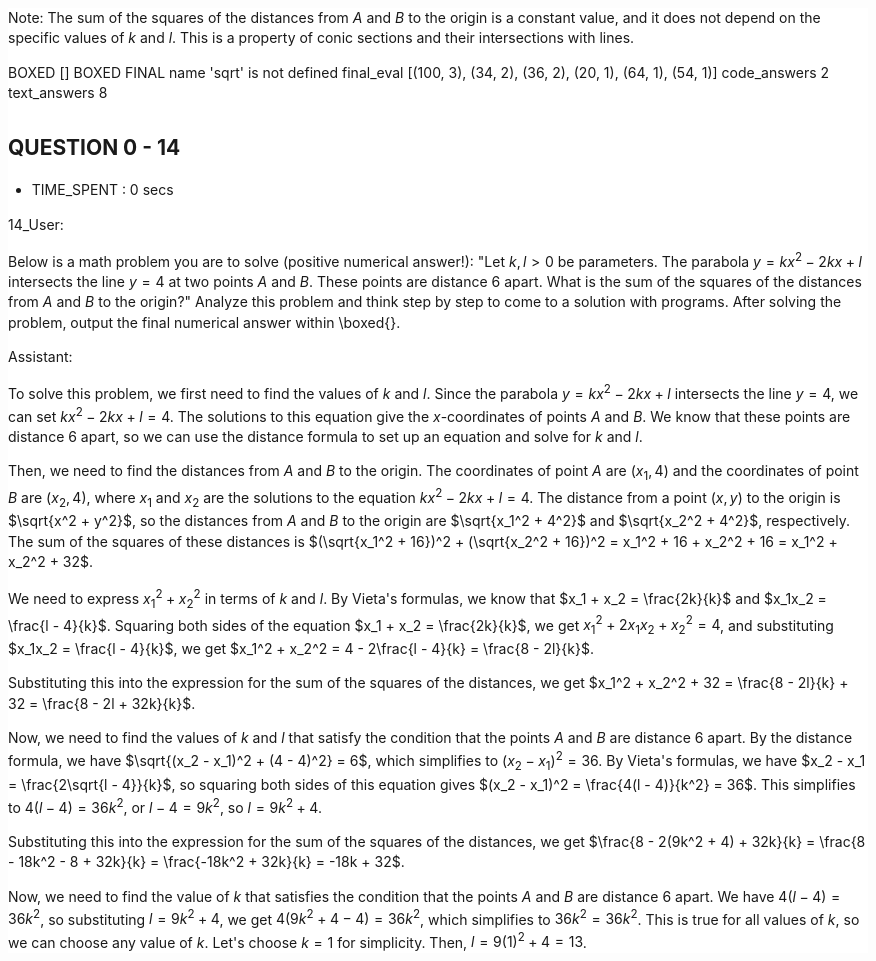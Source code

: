 Note: The sum of the squares of the distances from $A$ and $B$ to the origin is a constant value, and it does not depend on the specific values of $k$ and $l$. This is a property of conic sections and their intersections with lines.

BOXED []
BOXED FINAL 
name 'sqrt' is not defined final_eval
[(100, 3), (34, 2), (36, 2), (20, 1), (64, 1), (54, 1)]
code_answers 2 text_answers 8



## QUESTION 0 - 14 
- TIME_SPENT : 0 secs

14_User:

Below is a math problem you are to solve (positive numerical answer!):
"Let $k, l > 0$ be parameters. The parabola $y = kx^2 - 2kx + l$ intersects the line $y = 4$ at two points $A$ and $B$. These points are distance 6 apart. What is the sum of the squares of the distances from $A$ and $B$ to the origin?"
Analyze this problem and think step by step to come to a solution with programs. After solving the problem, output the final numerical answer within \boxed{}.

Assistant:

 To solve this problem, we first need to find the values of $k$ and $l$. Since the parabola $y = kx^2 - 2kx + l$ intersects the line $y = 4$, we can set $kx^2 - 2kx + l = 4$. The solutions to this equation give the $x$-coordinates of points $A$ and $B$. We know that these points are distance 6 apart, so we can use the distance formula to set up an equation and solve for $k$ and $l$.

Then, we need to find the distances from $A$ and $B$ to the origin. The coordinates of point $A$ are $(x_1, 4)$ and the coordinates of point $B$ are $(x_2, 4)$, where $x_1$ and $x_2$ are the solutions to the equation $kx^2 - 2kx + l = 4$. The distance from a point $(x, y)$ to the origin is $\sqrt{x^2 + y^2}$, so the distances from $A$ and $B$ to the origin are $\sqrt{x_1^2 + 4^2}$ and $\sqrt{x_2^2 + 4^2}$, respectively. The sum of the squares of these distances is $(\sqrt{x_1^2 + 16})^2 + (\sqrt{x_2^2 + 16})^2 = x_1^2 + 16 + x_2^2 + 16 = x_1^2 + x_2^2 + 32$.

We need to express $x_1^2 + x_2^2$ in terms of $k$ and $l$. By Vieta's formulas, we know that $x_1 + x_2 = \frac{2k}{k}$ and $x_1x_2 = \frac{l - 4}{k}$. Squaring both sides of the equation $x_1 + x_2 = \frac{2k}{k}$, we get $x_1^2 + 2x_1x_2 + x_2^2 = 4$, and substituting $x_1x_2 = \frac{l - 4}{k}$, we get $x_1^2 + x_2^2 = 4 - 2\frac{l - 4}{k} = \frac{8 - 2l}{k}$.

Substituting this into the expression for the sum of the squares of the distances, we get $x_1^2 + x_2^2 + 32 = \frac{8 - 2l}{k} + 32 = \frac{8 - 2l + 32k}{k}$.

Now, we need to find the values of $k$ and $l$ that satisfy the condition that the points $A$ and $B$ are distance 6 apart. By the distance formula, we have $\sqrt{(x_2 - x_1)^2 + (4 - 4)^2} = 6$, which simplifies to $(x_2 - x_1)^2 = 36$. By Vieta's formulas, we have $x_2 - x_1 = \frac{2\sqrt{l - 4}}{k}$, so squaring both sides of this equation gives $(x_2 - x_1)^2 = \frac{4(l - 4)}{k^2} = 36$. This simplifies to $4(l - 4) = 36k^2$, or $l - 4 = 9k^2$, so $l = 9k^2 + 4$.

Substituting this into the expression for the sum of the squares of the distances, we get $\frac{8 - 2(9k^2 + 4) + 32k}{k} = \frac{8 - 18k^2 - 8 + 32k}{k} = \frac{-18k^2 + 32k}{k} = -18k + 32$.

Now, we need to find the value of $k$ that satisfies the condition that the points $A$ and $B$ are distance 6 apart. We have $4(l - 4) = 36k^2$, so substituting $l = 9k^2 + 4$, we get $4(9k^2 + 4 - 4) = 36k^2$, which simplifies to $36k^2 = 36k^2$. This is true for all values of $k$, so we can choose any value of $k$. Let's choose $k = 1$ for simplicity. Then, $l = 9(1)^2 + 4 = 13$.
